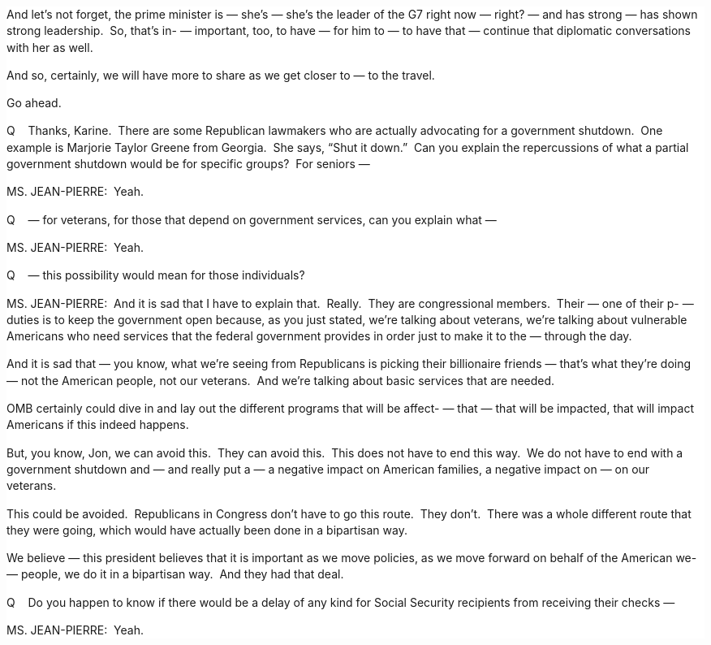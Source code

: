 And let’s not forget, the prime minister is — she’s — she’s the leader
of the G7 right now — right? — and has strong — has shown strong
leadership.  So, that’s in- — important, too, to have — for him to — to
have that — continue that diplomatic conversations with her as well.   
  
And so, certainly, we will have more to share as we get closer to — to
the travel.  
  
Go ahead.  
  
Q    Thanks, Karine.  There are some Republican lawmakers who are
actually advocating for a government shutdown.  One example is Marjorie
Taylor Greene from Georgia.  She says, “Shut it down.”  Can you explain
the repercussions of what a partial government shutdown would be for
specific groups?  For seniors —  
  
MS. JEAN-PIERRE:  Yeah.  
  
Q    — for veterans, for those that depend on government services, can
you explain what —  
  
MS. JEAN-PIERRE:  Yeah.  
  
Q    — this possibility would mean for those individuals?  
  
MS. JEAN-PIERRE:  And it is sad that I have to explain that.  Really. 
They are congressional members.  Their — one of their p- — duties is to
keep the government open because, as you just stated, we’re talking
about veterans, we’re talking about vulnerable Americans who need
services that the federal government provides in order just to make it
to the — through the day.   
  
And it is sad that — you know, what we’re seeing from Republicans is
picking their billionaire friends — that’s what they’re doing — not the
American people, not our veterans.  And we’re talking about basic
services that are needed.   
  
OMB certainly could dive in and lay out the different programs that will
be affect- — that — that will be impacted, that will impact Americans if
this indeed happens.   
  
But, you know, Jon, we can avoid this.  They can avoid this.  This does
not have to end this way.  We do not have to end with a government
shutdown and — and really put a — a negative impact on American
families, a negative impact on — on our veterans.   
  
This could be avoided.  Republicans in Congress don’t have to go this
route.  They don’t.  There was a whole different route that they were
going, which would have actually been done in a bipartisan way.   
  
We believe — this president believes that it is important as we move
policies, as we move forward on behalf of the American we- — people, we
do it in a bipartisan way.  And they had that deal.  
  
Q    Do you happen to know if there would be a delay of any kind for
Social Security recipients from receiving their checks —  
  
MS. JEAN-PIERRE:  Yeah.  
  